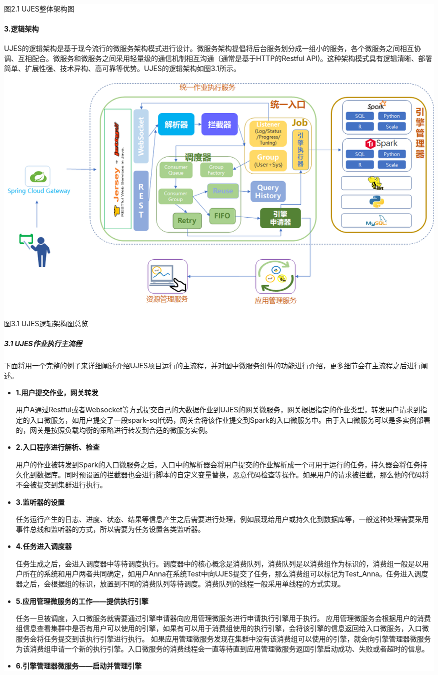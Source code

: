 图2.1 UJES整体架构图

#### 3.逻辑架构
UJES的逻辑架构是基于现今流行的微服务架构模式进行设计。微服务架构提倡将后台服务划分成一组小的服务，各个微服务之间相互协调、互相配合。微服务和微服务之间采用轻量级的通信机制相互沟通（通常是基于HTTP的Restful API)。这种架构模式具有逻辑清晰、部署简单、扩展性强、技术异构、高可靠等优势。UJES的逻辑架构如图3.1所示。

![UJES逻辑架构图](../images/ch4/UJES逻辑架构图.png)<br>

图3.1 UJES逻辑架构图总览

##### 3.1 UJES作业执行主流程
下面将用一个完整的例子来详细阐述介绍UJES项目运行的主流程，并对图中微服务组件的功能进行介绍，更多细节会在主流程之后进行阐述。
- **1.用户提交作业，网关转发**

  用户A通过Restful或者Websocket等方式提交自己的大数据作业到UJES的网关微服务，网关根据指定的作业类型，转发用户请求到指定的入口微服务，如用户提交了一段spark-sql代码，网关会将该作业提交到Spark的入口微服务中。由于入口微服务可以是多实例部署的，网关是按照负载均衡的策略进行转发到合适的微服务实例。
- **2.入口程序进行解析、检查**

  用户的作业被转发到Spark的入口微服务之后，入口中的解析器会将用户提交的作业解析成一个可用于运行的任务，持久器会将任务持久化到数据库。同时预设置的拦截器也会进行脚本的自定义变量替换，恶意代码检查等操作。如果用户的请求被拦截，那么他的代码将不会被提交到集群进行执行。
- **3.监听器的设置**

  任务运行产生的日志、进度、状态、结果等信息产生之后需要进行处理，例如展现给用户或持久化到数据库等，一般这种处理需要采用事件总线和监听器的方式，所以需要为任务设置各类监听器。
- **4.任务进入调度器**

  任务生成之后，会进入调度器中等待调度执行。调度器中的核心概念是消费队列，消费队列是以消费组作为标识的，消费组一般是以用户所在的系统和用户两者共同确定，如用户Anna在系统Test中向UJES提交了任务，那么消费组可以标记为Test_Anna。任务进入调度器之后，会根据组的标识，放置到不同的消费队列等待调度。消费队列的线程一般采用单线程的方式实现。
- **5.应用管理微服务的工作——提供执行引擎**

  任务一旦被调度，入口微服务就需要通过引擎申请器向应用管理微服务进行申请执行引擎用于执行。
应用管理微服务会根据用户的消费组信息查看集群中是否有用户可以使用的引擎，如果有可以用于消费组使用的执行引擎，会将该引擎的信息返回给入口微服务，入口微服务会将任务提交到该执行引擎进行执行。
如果应用管理微服务发现在集群中没有该消费组可以使用的引擎，就会向引擎管理器微服务为该消费组申请一个新的执行引擎。入口微服务的消费线程会一直等待直到应用管理微服务返回引擎启动成功、失败或者超时的信息。
- **6.引擎管理器微服务——启动并管理引擎**
